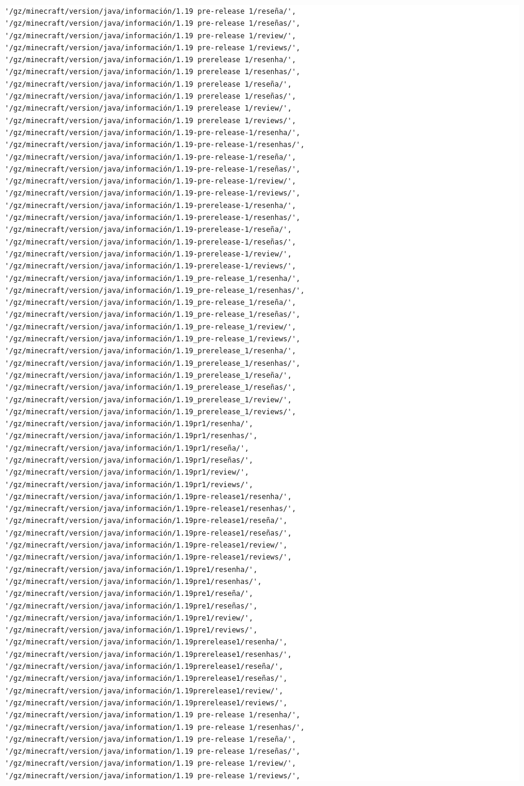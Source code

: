     '/gz/minecraft/version/java/información/1.19 pre-release 1/reseña/',
    '/gz/minecraft/version/java/información/1.19 pre-release 1/reseñas/',
    '/gz/minecraft/version/java/información/1.19 pre-release 1/review/',
    '/gz/minecraft/version/java/información/1.19 pre-release 1/reviews/',
    '/gz/minecraft/version/java/información/1.19 prerelease 1/resenha/',
    '/gz/minecraft/version/java/información/1.19 prerelease 1/resenhas/',
    '/gz/minecraft/version/java/información/1.19 prerelease 1/reseña/',
    '/gz/minecraft/version/java/información/1.19 prerelease 1/reseñas/',
    '/gz/minecraft/version/java/información/1.19 prerelease 1/review/',
    '/gz/minecraft/version/java/información/1.19 prerelease 1/reviews/',
    '/gz/minecraft/version/java/información/1.19-pre-release-1/resenha/',
    '/gz/minecraft/version/java/información/1.19-pre-release-1/resenhas/',
    '/gz/minecraft/version/java/información/1.19-pre-release-1/reseña/',
    '/gz/minecraft/version/java/información/1.19-pre-release-1/reseñas/',
    '/gz/minecraft/version/java/información/1.19-pre-release-1/review/',
    '/gz/minecraft/version/java/información/1.19-pre-release-1/reviews/',
    '/gz/minecraft/version/java/información/1.19-prerelease-1/resenha/',
    '/gz/minecraft/version/java/información/1.19-prerelease-1/resenhas/',
    '/gz/minecraft/version/java/información/1.19-prerelease-1/reseña/',
    '/gz/minecraft/version/java/información/1.19-prerelease-1/reseñas/',
    '/gz/minecraft/version/java/información/1.19-prerelease-1/review/',
    '/gz/minecraft/version/java/información/1.19-prerelease-1/reviews/',
    '/gz/minecraft/version/java/información/1.19_pre-release_1/resenha/',
    '/gz/minecraft/version/java/información/1.19_pre-release_1/resenhas/',
    '/gz/minecraft/version/java/información/1.19_pre-release_1/reseña/',
    '/gz/minecraft/version/java/información/1.19_pre-release_1/reseñas/',
    '/gz/minecraft/version/java/información/1.19_pre-release_1/review/',
    '/gz/minecraft/version/java/información/1.19_pre-release_1/reviews/',
    '/gz/minecraft/version/java/información/1.19_prerelease_1/resenha/',
    '/gz/minecraft/version/java/información/1.19_prerelease_1/resenhas/',
    '/gz/minecraft/version/java/información/1.19_prerelease_1/reseña/',
    '/gz/minecraft/version/java/información/1.19_prerelease_1/reseñas/',
    '/gz/minecraft/version/java/información/1.19_prerelease_1/review/',
    '/gz/minecraft/version/java/información/1.19_prerelease_1/reviews/',
    '/gz/minecraft/version/java/información/1.19pr1/resenha/',
    '/gz/minecraft/version/java/información/1.19pr1/resenhas/',
    '/gz/minecraft/version/java/información/1.19pr1/reseña/',
    '/gz/minecraft/version/java/información/1.19pr1/reseñas/',
    '/gz/minecraft/version/java/información/1.19pr1/review/',
    '/gz/minecraft/version/java/información/1.19pr1/reviews/',
    '/gz/minecraft/version/java/información/1.19pre-release1/resenha/',
    '/gz/minecraft/version/java/información/1.19pre-release1/resenhas/',
    '/gz/minecraft/version/java/información/1.19pre-release1/reseña/',
    '/gz/minecraft/version/java/información/1.19pre-release1/reseñas/',
    '/gz/minecraft/version/java/información/1.19pre-release1/review/',
    '/gz/minecraft/version/java/información/1.19pre-release1/reviews/',
    '/gz/minecraft/version/java/información/1.19pre1/resenha/',
    '/gz/minecraft/version/java/información/1.19pre1/resenhas/',
    '/gz/minecraft/version/java/información/1.19pre1/reseña/',
    '/gz/minecraft/version/java/información/1.19pre1/reseñas/',
    '/gz/minecraft/version/java/información/1.19pre1/review/',
    '/gz/minecraft/version/java/información/1.19pre1/reviews/',
    '/gz/minecraft/version/java/información/1.19prerelease1/resenha/',
    '/gz/minecraft/version/java/información/1.19prerelease1/resenhas/',
    '/gz/minecraft/version/java/información/1.19prerelease1/reseña/',
    '/gz/minecraft/version/java/información/1.19prerelease1/reseñas/',
    '/gz/minecraft/version/java/información/1.19prerelease1/review/',
    '/gz/minecraft/version/java/información/1.19prerelease1/reviews/',
    '/gz/minecraft/version/java/information/1.19 pre-release 1/resenha/',
    '/gz/minecraft/version/java/information/1.19 pre-release 1/resenhas/',
    '/gz/minecraft/version/java/information/1.19 pre-release 1/reseña/',
    '/gz/minecraft/version/java/information/1.19 pre-release 1/reseñas/',
    '/gz/minecraft/version/java/information/1.19 pre-release 1/review/',
    '/gz/minecraft/version/java/information/1.19 pre-release 1/reviews/',